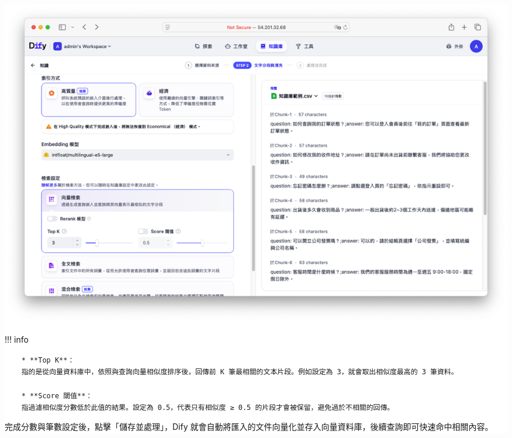 ![](./images/img-knowledge-retrieval-11.png)

!!! info

        * **Top K**：
        指的是從向量資料庫中，依照與查詢向量相似度排序後，回傳前 K 筆最相關的文本片段。例如設定為 3，就會取出相似度最高的 3 筆資料。

        * **Score 閾值**：
        指過濾相似度分數低於此值的結果。設定為 0.5，代表只有相似度 ≥ 0.5 的片段才會被保留，避免過於不相關的回傳。

完成分數與筆數設定後，點擊「儲存並處理」，Dify 就會自動將匯入的文件向量化並存入向量資料庫，後續查詢即可快速命中相關內容。
